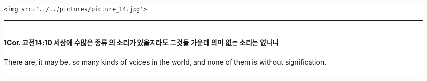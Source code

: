     <img src='../../pictures/picture_14.jpg'>
  </div>
</div>

---

<div class="columns">
  <div class="scriptures">
    <br>
    <div class="scripture">
      <b>1Cor. 고전14:10 세상에 수많은 종류 의 소리가 있을지라도 그것들 가운데 의미 없는 소리는 없나니 
      </b>
    </div>
    <br>
    <div class="scripture">There are, it may be, so many kinds of voices in the world, and none of them is without signification. 
    </div>
    <br>
    <div class="scripture">